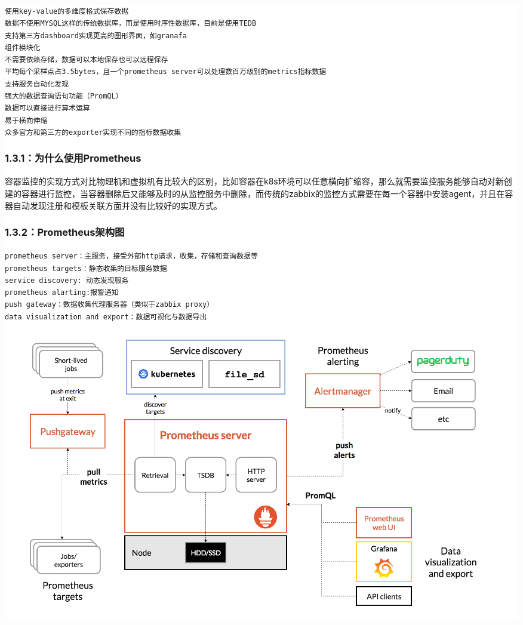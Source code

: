 ```tex
使用key-value的多维度格式保存数据
数据不使用MYSQL这样的传统数据库，而是使用时序性数据库，目前是使用TEDB
支持第三方dashboard实现更高的图形界面，如granafa
组件模块化
不需要依赖存储，数据可以本地保存也可以远程保存
平均每个采样点占3.5bytes，且一个prometheus server可以处理数百万级别的metrics指标数据
支持服务自动化发现
强大的数据查询语句功能（PromQL）
数据可以直接进行算术运算
易于横向伸缩
众多官方和第三方的exporter实现不同的指标数据收集
```

### 1.3.1：为什么使用Prometheus

  容器监控的实现方式对比物理机和虚拟机有比较大的区别，比如容器在k8s环境可以任意横向扩缩容，那么就需要监控服务能够自动对新创建的容器进行监控，当容器删除后又能够及时的从监控服务中删除，而传统的zabbix的监控方式需要在每一个容器中安装agent，并且在容器自动发现注册和模板关联方面并没有比较好的实现方式。

### 1.3.2：Prometheus架构图

```tex
prometheus server：主服务，接受外部http请求，收集，存储和查询数据等
prometheus targets：静态收集的目标服务数据
service discovery: 动态发现服务
prometheus alarting:报警通知
push gateway：数据收集代理服务器（类似于zabbix proxy）
data visualization and export：数据可视化与数据导出
```

![image-20231223151118133](images/image-20231223151118133.png)
